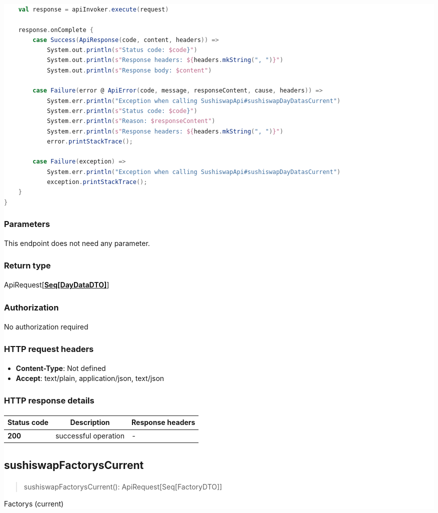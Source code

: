 ```scala
    val response = apiInvoker.execute(request)

    response.onComplete {
        case Success(ApiResponse(code, content, headers)) =>
            System.out.println(s"Status code: $code}")
            System.out.println(s"Response headers: ${headers.mkString(", ")}")
            System.out.println(s"Response body: $content")
        
        case Failure(error @ ApiError(code, message, responseContent, cause, headers)) =>
            System.err.println("Exception when calling SushiswapApi#sushiswapDayDatasCurrent")
            System.err.println(s"Status code: $code}")
            System.err.println(s"Reason: $responseContent")
            System.err.println(s"Response headers: ${headers.mkString(", ")}")
            error.printStackTrace();

        case Failure(exception) => 
            System.err.println("Exception when calling SushiswapApi#sushiswapDayDatasCurrent")
            exception.printStackTrace();
    }
}
```

### Parameters

This endpoint does not need any parameter.

### Return type

ApiRequest[[**Seq[DayDataDTO]**](DayDataDTO.md)]


### Authorization

No authorization required

### HTTP request headers

- **Content-Type**: Not defined
- **Accept**: text/plain, application/json, text/json

### HTTP response details
| Status code | Description | Response headers |
|-------------|-------------|------------------|
| **200** | successful operation |  -  |


## sushiswapFactorysCurrent

> sushiswapFactorysCurrent(): ApiRequest[Seq[FactoryDTO]]

Factorys (current)
